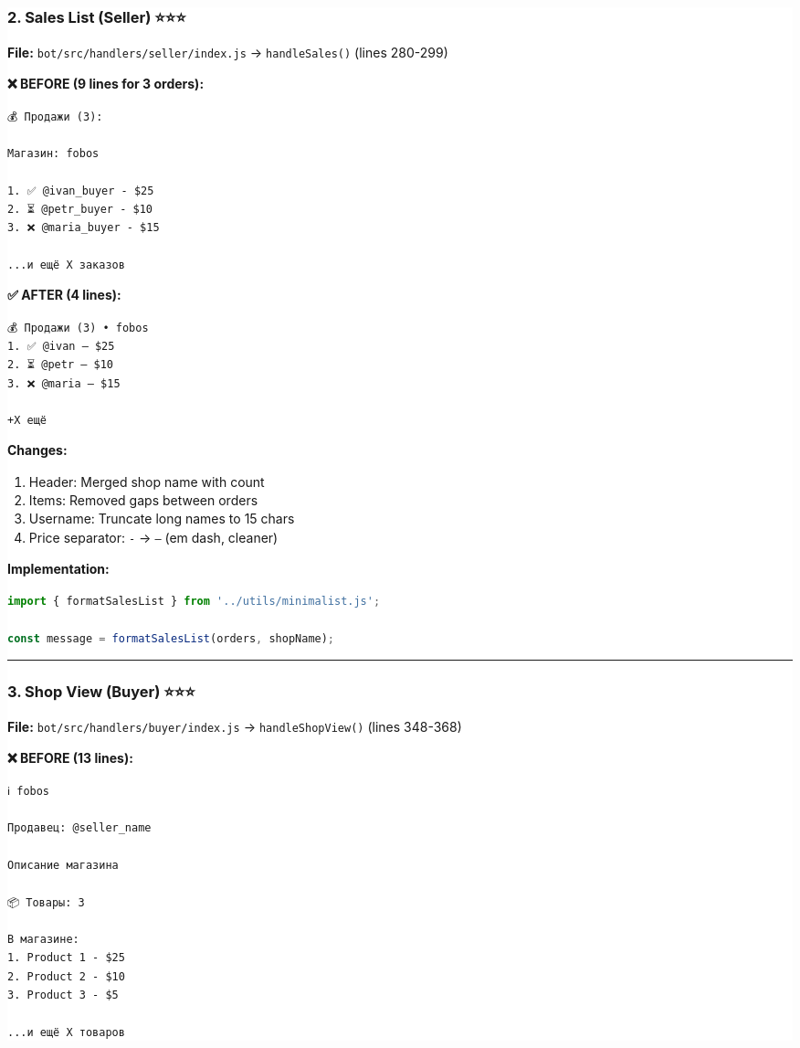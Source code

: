 ### 2. Sales List (Seller) ⭐⭐⭐

**File:** `bot/src/handlers/seller/index.js` → `handleSales()` (lines 280-299)

**❌ BEFORE (9 lines for 3 orders):**
```
💰 Продажи (3):

Магазин: fobos

1. ✅ @ivan_buyer - $25
2. ⏳ @petr_buyer - $10
3. ❌ @maria_buyer - $15

...и ещё X заказов
```

**✅ AFTER (4 lines):**
```
💰 Продажи (3) • fobos
1. ✅ @ivan — $25
2. ⏳ @petr — $10
3. ❌ @maria — $15

+X ещё
```

**Changes:**
1. Header: Merged shop name with count
2. Items: Removed gaps between orders
3. Username: Truncate long names to 15 chars
4. Price separator: `-` → `—` (em dash, cleaner)

**Implementation:**
```javascript
import { formatSalesList } from '../utils/minimalist.js';

const message = formatSalesList(orders, shopName);
```

---

### 3. Shop View (Buyer) ⭐⭐⭐

**File:** `bot/src/handlers/buyer/index.js` → `handleShopView()` (lines 348-368)

**❌ BEFORE (13 lines):**
```
ℹ️ fobos

Продавец: @seller_name

Описание магазина

📦 Товары: 3

В магазине:
1. Product 1 - $25
2. Product 2 - $10
3. Product 3 - $5

...и ещё X товаров
```
